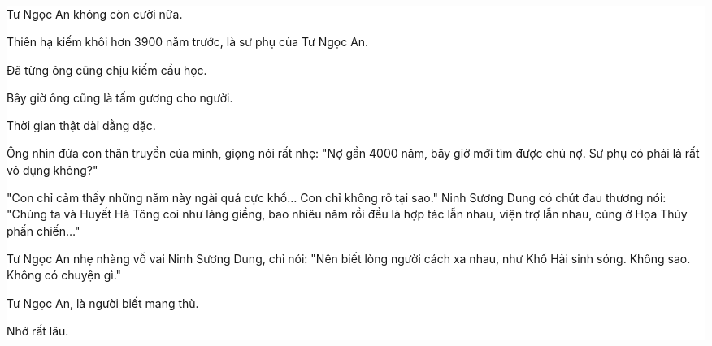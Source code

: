 Tư Ngọc An không còn cười nữa.

Thiên hạ kiếm khôi hơn 3900 năm trước, là sư phụ của Tư Ngọc An.

Đã từng ông cũng chịu kiếm cầu học.

Bây giờ ông cũng là tấm gương cho người.

Thời gian thật dài dằng dặc.

Ông nhìn đứa con thân truyền của mình, giọng nói rất nhẹ: "Nợ gần 4000 năm, bây giờ mới tìm được chủ nợ. Sư phụ có phải là rất vô dụng không?"

"Con chỉ cảm thấy những năm này ngài quá cực khổ… Con chỉ không rõ tại sao." Ninh Sương Dung có chút đau thương nói: "Chúng ta và Huyết Hà Tông coi như láng giềng, bao nhiêu năm rồi đều là hợp tác lẫn nhau, viện trợ lẫn nhau, cùng ở Họa Thủy phấn chiến…"

Tư Ngọc An nhẹ nhàng vỗ vai Ninh Sương Dung, chỉ nói: "Nên biết lòng người cách xa nhau, như Khổ Hải sinh sóng. Không sao. Không có chuyện gì."

Tư Ngọc An, là người biết mang thù.

Nhớ rất lâu.